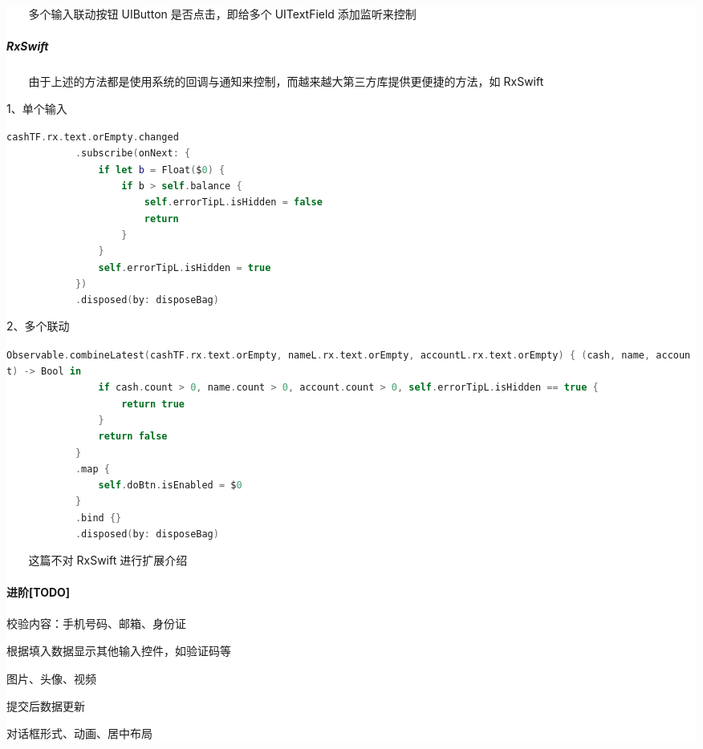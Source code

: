 &nbsp;&nbsp;&nbsp;&nbsp;&nbsp;&nbsp;&nbsp;多个输入联动按钮 UIButton 是否点击，即给多个 UITextField 添加监听来控制

##### RxSwift

&nbsp;&nbsp;&nbsp;&nbsp;&nbsp;&nbsp;&nbsp;由于上述的方法都是使用系统的回调与通知来控制，而越来越大第三方库提供更便捷的方法，如 RxSwift

1、单个输入

```swift
cashTF.rx.text.orEmpty.changed
            .subscribe(onNext: {
                if let b = Float($0) {
                    if b > self.balance {
                        self.errorTipL.isHidden = false
                        return
                    }
                }
                self.errorTipL.isHidden = true
            })
            .disposed(by: disposeBag)
```

2、多个联动

```swift
Observable.combineLatest(cashTF.rx.text.orEmpty, nameL.rx.text.orEmpty, accountL.rx.text.orEmpty) { (cash, name, account) -> Bool in
                if cash.count > 0, name.count > 0, account.count > 0, self.errorTipL.isHidden == true {
                    return true
                }
                return false
            }
            .map {
                self.doBtn.isEnabled = $0
            }
            .bind {}
            .disposed(by: disposeBag)
```

&nbsp;&nbsp;&nbsp;&nbsp;&nbsp;&nbsp;&nbsp;这篇不对 RxSwift 进行扩展介绍

#### 进阶[TODO]

校验内容：手机号码、邮箱、身份证

根据填入数据显示其他输入控件，如验证码等

图片、头像、视频

提交后数据更新

对话框形式、动画、居中布局